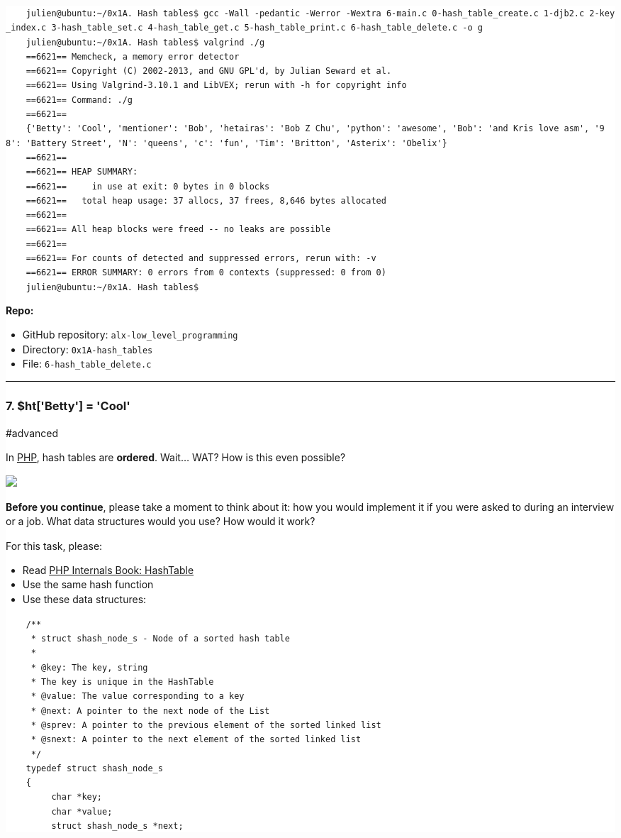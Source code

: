 ```
    julien@ubuntu:~/0x1A. Hash tables$ gcc -Wall -pedantic -Werror -Wextra 6-main.c 0-hash_table_create.c 1-djb2.c 2-key_index.c 3-hash_table_set.c 4-hash_table_get.c 5-hash_table_print.c 6-hash_table_delete.c -o g
    julien@ubuntu:~/0x1A. Hash tables$ valgrind ./g
    ==6621== Memcheck, a memory error detector
    ==6621== Copyright (C) 2002-2013, and GNU GPL'd, by Julian Seward et al.
    ==6621== Using Valgrind-3.10.1 and LibVEX; rerun with -h for copyright info
    ==6621== Command: ./g
    ==6621== 
    {'Betty': 'Cool', 'mentioner': 'Bob', 'hetairas': 'Bob Z Chu', 'python': 'awesome', 'Bob': 'and Kris love asm', '98': 'Battery Street', 'N': 'queens', 'c': 'fun', 'Tim': 'Britton', 'Asterix': 'Obelix'}
    ==6621== 
    ==6621== HEAP SUMMARY:
    ==6621==     in use at exit: 0 bytes in 0 blocks
    ==6621==   total heap usage: 37 allocs, 37 frees, 8,646 bytes allocated
    ==6621== 
    ==6621== All heap blocks were freed -- no leaks are possible
    ==6621== 
    ==6621== For counts of detected and suppressed errors, rerun with: -v
    ==6621== ERROR SUMMARY: 0 errors from 0 contexts (suppressed: 0 from 0)
    julien@ubuntu:~/0x1A. Hash tables$ 
```    

**Repo:**

*   GitHub repository: `alx-low_level_programming`
*   Directory: `0x1A-hash_tables`
*   File: `6-hash_table_delete.c`

-----

### 7\. $ht\['Betty'\] = 'Cool'

#advanced

In [PHP](https://www.php.net/manual/en/intro-whatis.php), hash tables are **ordered**. Wait… WAT? How is this even possible?

![](https://s3.amazonaws.com/alx-intranet.hbtn.io/uploads/medias/2020/9/5ebbea5dea5a575b38243d597604000715982925.gif?X-Amz-Algorithm=AWS4-HMAC-SHA256&X-Amz-Credential=AKIARDDGGGOUSBVO6H7D%2F20230907%2Fus-east-1%2Fs3%2Faws4_request&X-Amz-Date=20230907T062126Z&X-Amz-Expires=86400&X-Amz-SignedHeaders=host&X-Amz-Signature=26ea07e6ef367c557a02fd38ec871d364a6e4258a6f54e6127d7c0accca24066)  

**Before you continue**, please take a moment to think about it: how you would implement it if you were asked to during an interview or a job. What data structures would you use? How would it work?

For this task, please:

*   Read [PHP Internals Book: HashTable](https://www.phpinternalsbook.com/php5/hashtables/basic_structure.html)
*   Use the same hash function
*   Use these data structures:
```
    /**
     * struct shash_node_s - Node of a sorted hash table
     *
     * @key: The key, string
     * The key is unique in the HashTable
     * @value: The value corresponding to a key
     * @next: A pointer to the next node of the List
     * @sprev: A pointer to the previous element of the sorted linked list
     * @snext: A pointer to the next element of the sorted linked list
     */
    typedef struct shash_node_s
    {
         char *key;
         char *value;
         struct shash_node_s *next;
```